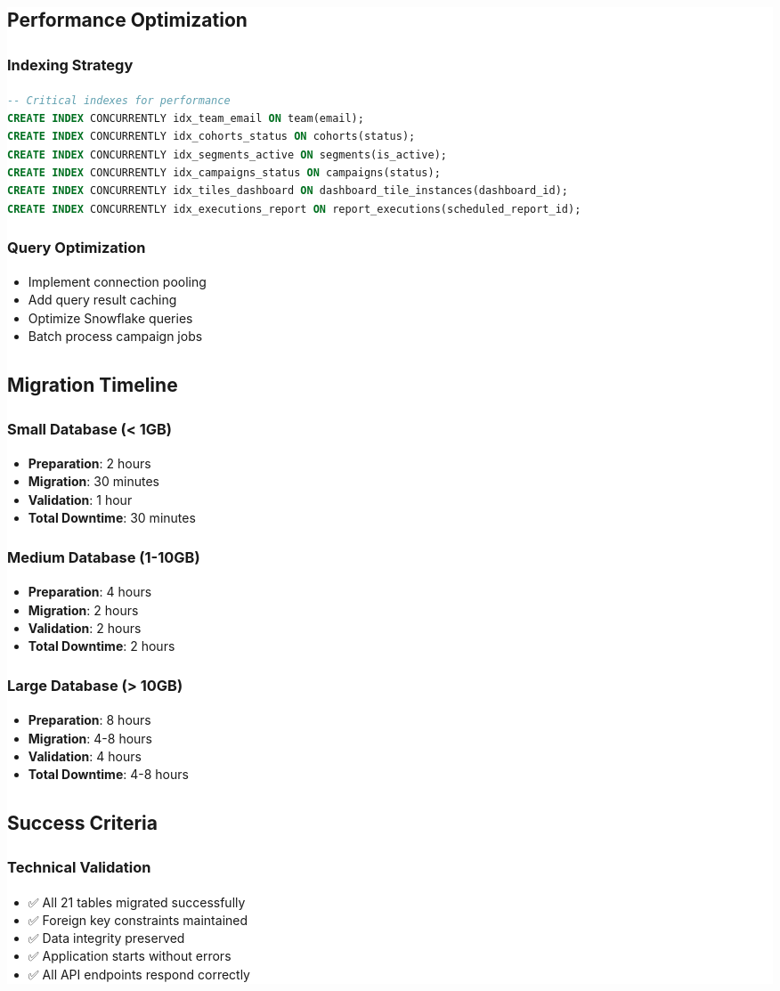 ## Performance Optimization

### Indexing Strategy
```sql
-- Critical indexes for performance
CREATE INDEX CONCURRENTLY idx_team_email ON team(email);
CREATE INDEX CONCURRENTLY idx_cohorts_status ON cohorts(status);
CREATE INDEX CONCURRENTLY idx_segments_active ON segments(is_active);
CREATE INDEX CONCURRENTLY idx_campaigns_status ON campaigns(status);
CREATE INDEX CONCURRENTLY idx_tiles_dashboard ON dashboard_tile_instances(dashboard_id);
CREATE INDEX CONCURRENTLY idx_executions_report ON report_executions(scheduled_report_id);
```

### Query Optimization
- Implement connection pooling
- Add query result caching
- Optimize Snowflake queries
- Batch process campaign jobs

## Migration Timeline

### Small Database (< 1GB)
- **Preparation**: 2 hours
- **Migration**: 30 minutes
- **Validation**: 1 hour
- **Total Downtime**: 30 minutes

### Medium Database (1-10GB)
- **Preparation**: 4 hours
- **Migration**: 2 hours
- **Validation**: 2 hours
- **Total Downtime**: 2 hours

### Large Database (> 10GB)
- **Preparation**: 8 hours
- **Migration**: 4-8 hours
- **Validation**: 4 hours
- **Total Downtime**: 4-8 hours

## Success Criteria

### Technical Validation
- ✅ All 21 tables migrated successfully
- ✅ Foreign key constraints maintained
- ✅ Data integrity preserved
- ✅ Application starts without errors
- ✅ All API endpoints respond correctly
